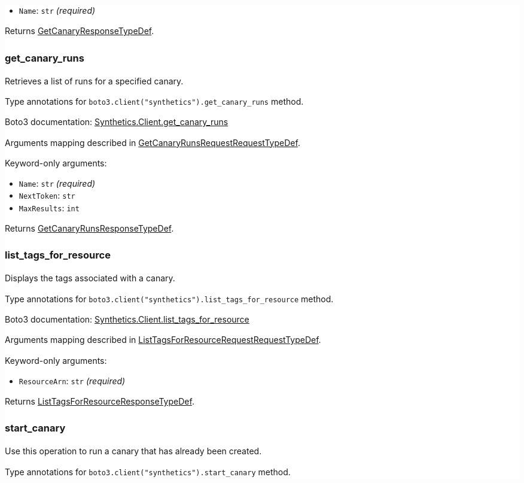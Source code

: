 - `Name`: `str` *(required)*

Returns [GetCanaryResponseTypeDef](./type_defs.md#getcanaryresponsetypedef).

<a id="get\_canary\_runs"></a>

### get_canary_runs

Retrieves a list of runs for a specified canary.

Type annotations for `boto3.client("synthetics").get_canary_runs` method.

Boto3 documentation:
[Synthetics.Client.get_canary_runs](https://boto3.amazonaws.com/v1/documentation/api/latest/reference/services/synthetics.html#Synthetics.Client.get_canary_runs)

Arguments mapping described in
[GetCanaryRunsRequestRequestTypeDef](./type_defs.md#getcanaryrunsrequestrequesttypedef).

Keyword-only arguments:

- `Name`: `str` *(required)*
- `NextToken`: `str`
- `MaxResults`: `int`

Returns
[GetCanaryRunsResponseTypeDef](./type_defs.md#getcanaryrunsresponsetypedef).

<a id="list\_tags\_for\_resource"></a>

### list_tags_for_resource

Displays the tags associated with a canary.

Type annotations for `boto3.client("synthetics").list_tags_for_resource`
method.

Boto3 documentation:
[Synthetics.Client.list_tags_for_resource](https://boto3.amazonaws.com/v1/documentation/api/latest/reference/services/synthetics.html#Synthetics.Client.list_tags_for_resource)

Arguments mapping described in
[ListTagsForResourceRequestRequestTypeDef](./type_defs.md#listtagsforresourcerequestrequesttypedef).

Keyword-only arguments:

- `ResourceArn`: `str` *(required)*

Returns
[ListTagsForResourceResponseTypeDef](./type_defs.md#listtagsforresourceresponsetypedef).

<a id="start\_canary"></a>

### start_canary

Use this operation to run a canary that has already been created.

Type annotations for `boto3.client("synthetics").start_canary` method.
